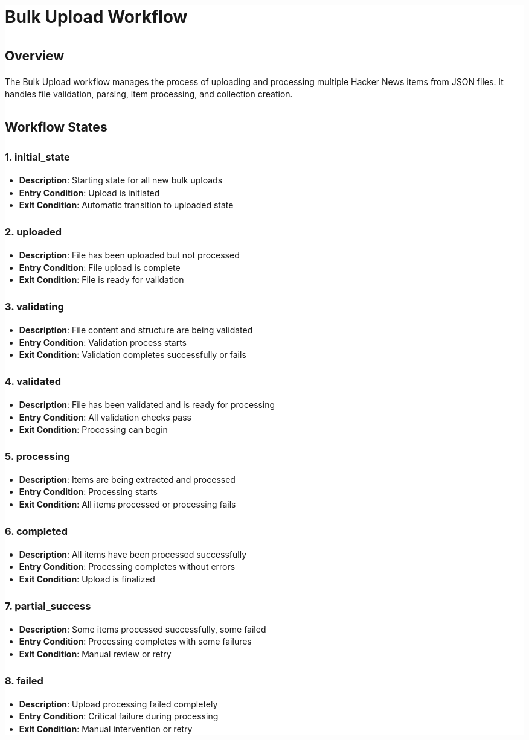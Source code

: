 # Bulk Upload Workflow

## Overview
The Bulk Upload workflow manages the process of uploading and processing multiple Hacker News items from JSON files. It handles file validation, parsing, item processing, and collection creation.

## Workflow States

### 1. initial_state
- **Description**: Starting state for all new bulk uploads
- **Entry Condition**: Upload is initiated
- **Exit Condition**: Automatic transition to uploaded state

### 2. uploaded
- **Description**: File has been uploaded but not processed
- **Entry Condition**: File upload is complete
- **Exit Condition**: File is ready for validation

### 3. validating
- **Description**: File content and structure are being validated
- **Entry Condition**: Validation process starts
- **Exit Condition**: Validation completes successfully or fails

### 4. validated
- **Description**: File has been validated and is ready for processing
- **Entry Condition**: All validation checks pass
- **Exit Condition**: Processing can begin

### 5. processing
- **Description**: Items are being extracted and processed
- **Entry Condition**: Processing starts
- **Exit Condition**: All items processed or processing fails

### 6. completed
- **Description**: All items have been processed successfully
- **Entry Condition**: Processing completes without errors
- **Exit Condition**: Upload is finalized

### 7. partial_success
- **Description**: Some items processed successfully, some failed
- **Entry Condition**: Processing completes with some failures
- **Exit Condition**: Manual review or retry

### 8. failed
- **Description**: Upload processing failed completely
- **Entry Condition**: Critical failure during processing
- **Exit Condition**: Manual intervention or retry
